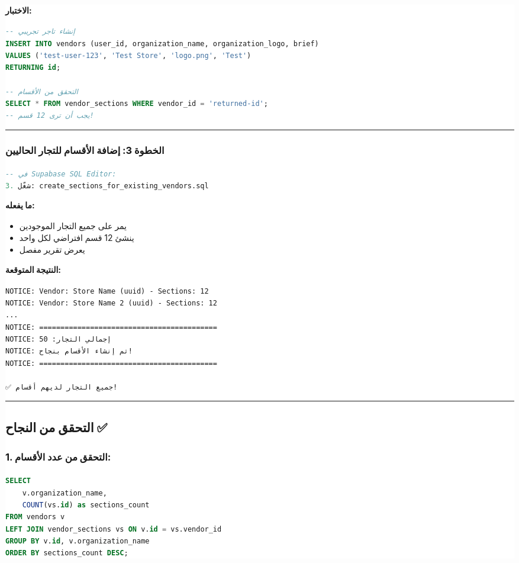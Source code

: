 **الاختبار:**
```sql
-- إنشاء تاجر تجريبي
INSERT INTO vendors (user_id, organization_name, organization_logo, brief)
VALUES ('test-user-123', 'Test Store', 'logo.png', 'Test')
RETURNING id;

-- التحقق من الأقسام
SELECT * FROM vendor_sections WHERE vendor_id = 'returned-id';
-- يجب أن ترى 12 قسم!
```

---

### الخطوة 3: إضافة الأقسام للتجار الحاليين
```sql
-- في Supabase SQL Editor:
3. شغّل: create_sections_for_existing_vendors.sql
```

**ما يفعله:**
- يمر على جميع التجار الموجودين
- ينشئ 12 قسم افتراضي لكل واحد
- يعرض تقرير مفصل

**النتيجة المتوقعة:**
```
NOTICE: Vendor: Store Name (uuid) - Sections: 12
NOTICE: Vendor: Store Name 2 (uuid) - Sections: 12
...
NOTICE: ==========================================
NOTICE: إجمالي التجار: 50
NOTICE: تم إنشاء الأقسام بنجاح!
NOTICE: ==========================================

✅ جميع التجار لديهم أقسام!
```

---

## التحقق من النجاح ✅

### 1. التحقق من عدد الأقسام:
```sql
SELECT 
    v.organization_name,
    COUNT(vs.id) as sections_count
FROM vendors v
LEFT JOIN vendor_sections vs ON v.id = vs.vendor_id
GROUP BY v.id, v.organization_name
ORDER BY sections_count DESC;
```
